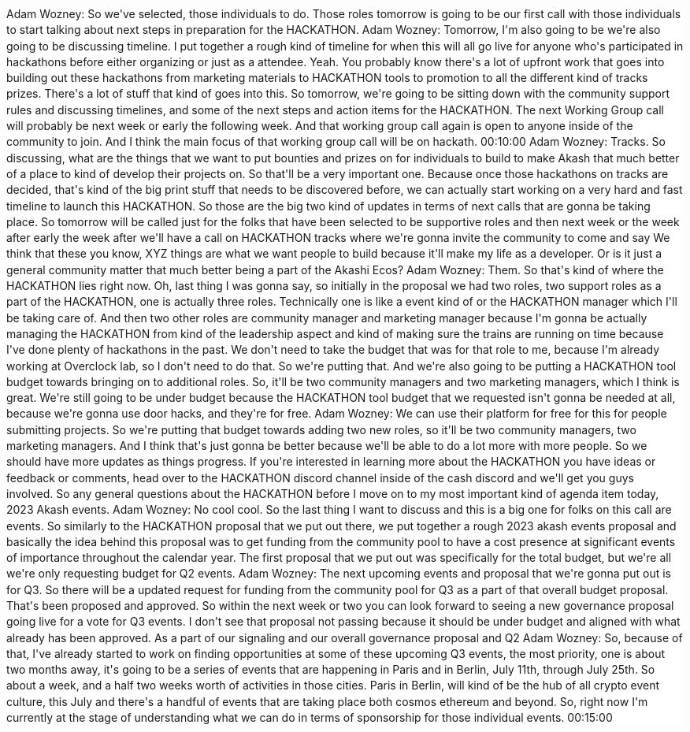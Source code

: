Adam Wozney:  So we've selected, those individuals to do. Those roles tomorrow is going to be our first call with those individuals to start talking about next steps in preparation for the HACKATHON.
Adam Wozney:  Tomorrow, I'm also going to be we're also going to be discussing timeline. I put together a rough kind of timeline for when this will all go live for anyone who's participated in hackathons before either organizing or just as a attendee. Yeah. You probably know there's a lot of upfront work that goes into building out these hackathons from marketing materials to HACKATHON tools to promotion to all the different kind of tracks prizes. There's a lot of stuff that kind of goes into this. So tomorrow, we're going to be sitting down with the community support rules and discussing timelines, and some of the next steps and action items for the HACKATHON. The next Working Group call will probably be next week or early the following week. And that working group call again is open to anyone inside of the community to join. And I think the main focus of that working group call will be on hackath.
00:10:00
Adam Wozney:  Tracks. So discussing, what are the things that we want to put bounties and prizes on for individuals to build to make Akash that much better of a place to kind of develop their projects on. So that'll be a very important one. Because once those hackathons on tracks are decided, that's kind of the big print stuff that needs to be discovered before, we can actually start working on a very hard and fast timeline to launch this HACKATHON. So those are the big two kind of updates in terms of next calls that are gonna be taking place. So tomorrow will be called just for the folks that have been selected to be supportive roles and then next week or the week after early the week after we'll have a call on HACKATHON tracks where we're gonna invite the community to come and say We think that these you know, XYZ things are what we want people to build because it'll make my life as a developer. Or is it just a general community matter that much better being a part of the Akashi Ecos?
Adam Wozney:  Them. So that's kind of where the HACKATHON lies right now. Oh, last thing I was gonna say, so initially in the proposal we had two roles, two support roles as a part of the HACKATHON, one is actually three roles. Technically one is like a event kind of or the HACKATHON manager which I'll be taking care of. And then two other roles are community manager and marketing manager because I'm gonna be actually managing the HACKATHON from kind of the leadership aspect and kind of making sure the trains are running on time because I've done plenty of hackathons in the past. We don't need to take the budget that was for that role to me, because I'm already working at Overclock lab, so I don't need to do that. So we're putting that. And we're also going to be putting a HACKATHON tool budget towards bringing on to additional roles. So, it'll be two community managers and two marketing managers, which I think is great. We're still going to be under budget because the HACKATHON tool budget that we requested isn't gonna be needed at all, because we're gonna use door hacks, and they're for free.
Adam Wozney:  We can use their platform for free for this for people submitting projects. So we're putting that budget towards adding two new roles, so it'll be two community managers, two marketing managers. And I think that's just gonna be better because we'll be able to do a lot more with more people. So we should have more updates as things progress. If you're interested in learning more about the HACKATHON you have ideas or feedback or comments, head over to the HACKATHON discord channel inside of the cash discord and we'll get you guys involved. So any general questions about the HACKATHON before I move on to my most important kind of agenda item today, 2023 Akash events.
Adam Wozney:  No cool cool. So the last thing I want to discuss and this is a big one for folks on this call are events. So similarly to the HACKATHON proposal that we put out there, we put together a rough 2023 akash events proposal and basically the idea behind this proposal was to get funding from the community pool to have a cost presence at significant events of importance throughout the calendar year. The first proposal that we put out was specifically for the total budget, but we're all we're only requesting budget for Q2 events.
Adam Wozney:  The next upcoming events and proposal that we're gonna put out is for Q3. So there will be a updated request for funding from the community pool for Q3 as a part of that overall budget proposal. That's been proposed and approved. So within the next week or two you can look forward to seeing a new governance proposal going live for a vote for Q3 events. I don't see that proposal not passing because it should be under budget and aligned with what already has been approved. As a part of our signaling and our overall governance proposal and Q2
Adam Wozney:  So, because of that, I've already started to work on finding opportunities at some of these upcoming Q3 events, the most priority, one is about two months away, it's going to be a series of events that are happening in Paris and in Berlin, July 11th, through July 25th. So about a week, and a half two weeks worth of activities in those cities. Paris in Berlin, will kind of be the hub of all crypto event culture, this July and there's a handful of events that are taking place both cosmos ethereum and beyond. So, right now I'm currently at the stage of understanding what we can do in terms of sponsorship for those individual events.
00:15:00